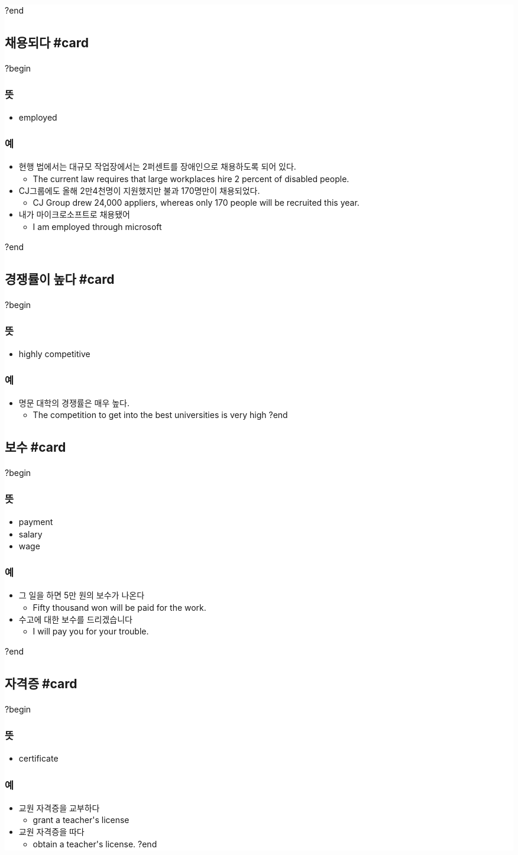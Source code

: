 ?end


## 채용되다 #card
?begin
### 뜻
- employed
### 예
- 현행 법에서는 대규모 작업장에서는 2퍼센트를 장애인으로 채용하도록 되어 있다.
	- The current law requires that large workplaces hire 2 percent of disabled people.
- CJ그룹에도 올해 2만4천명이 지원했지만 불과 170명만이 채용되었다.
	- CJ Group drew 24,000 appliers, whereas only 170 people will be recruited this year.
- 내가 마이크로소프트로 채용됐어
	- I am employed through microsoft

?end


## 경쟁률이 높다 #card
?begin
### 뜻
- highly competitive
### 예
- 명문 대학의 경쟁률은 매우 높다.
	- The competition to get into the best universities is very high
?end


## 보수 #card
?begin
### 뜻
- payment
- salary
- wage
### 예
- 그 일을 하면 5만 원의 보수가 나온다
	- Fifty thousand won will be paid for the work.
- 수고에 대한 보수를 드리겠습니다
	- I will pay you for your trouble.

?end


## 자격증 #card
?begin
### 뜻
- certificate
### 예
- 교원 자격증을 교부하다
	- grant a teacher's license
- 교원 자격증을 따다
	- obtain a teacher's license.
?end
